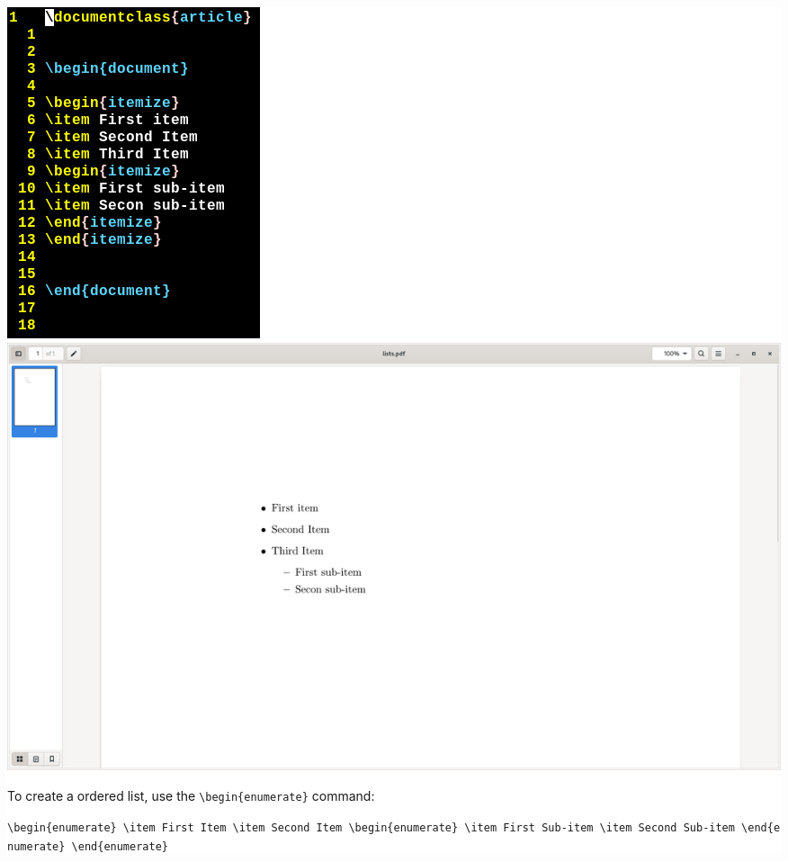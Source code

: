 ![](./img/unorderedlist2.png) \
![](./img/unorderedlist.png)

To create a ordered list, use the `\begin{enumerate}` command:

`\begin{enumerate}
\item First Item
\item Second Item
\begin{enumerate}
\item First Sub-item
\item Second Sub-item
\end{enumerate}
\end{enumerate}`
